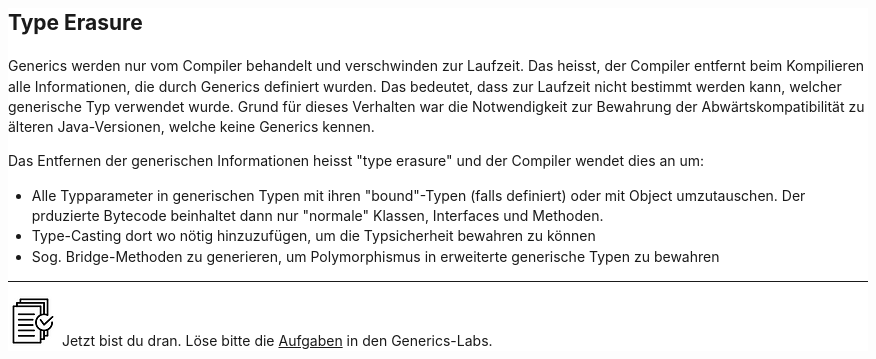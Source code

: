 ## Type Erasure
Generics werden nur vom Compiler behandelt und verschwinden zur Laufzeit.
Das heisst, der Compiler entfernt beim Kompilieren alle Informationen, die durch Generics definiert wurden.
Das bedeutet, dass zur Laufzeit nicht bestimmt werden kann, welcher generische Typ verwendet wurde.
Grund für dieses Verhalten war die Notwendigkeit zur Bewahrung der Abwärtskompatibilität zu älteren Java-Versionen, welche keine Generics kennen.

Das Entfernen der generischen Informationen heisst "type erasure" und der Compiler wendet dies an um:
* Alle Typparameter in generischen Typen mit ihren "bound"-Typen (falls definiert) oder mit Object umzutauschen. Der prduzierte Bytecode beinhaltet dann nur "normale" Klassen, Interfaces und Methoden.
* Type-Casting dort wo nötig hinzuzufügen, um die Typsicherheit bewahren zu können
* Sog. Bridge-Methoden zu generieren, um Polymorphismus in erweiterte generische Typen zu bewahren

---

![task1](/images/task.png) Jetzt bist du dran. Löse bitte die [Aufgaben](../../../../labs/java/java-generics) in den Generics-Labs.